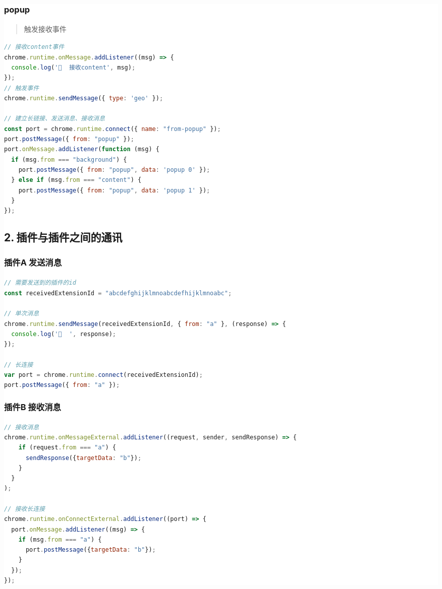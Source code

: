 ### popup
>
> 触发接收事件

```js
// 接收content事件
chrome.runtime.onMessage.addListener((msg) => {
  console.log('🍄  接收content', msg);
});
// 触发事件
chrome.runtime.sendMessage({ type: 'geo' });

// 建立长链接、发送消息、接收消息
const port = chrome.runtime.connect({ name: "from-popup" });
port.postMessage({ from: "popup" });
port.onMessage.addListener(function (msg) {
  if (msg.from === "background") {
    port.postMessage({ from: "popup", data: 'popup 0' });
  } else if (msg.from === "content") {
    port.postMessage({ from: "popup", data: 'popup 1' });
  }
});
```

## 2. 插件与插件之间的通讯

### 插件A 发送消息

```js
// 需要发送到的插件的id
const receivedExtensionId = "abcdefghijklmnoabcdefhijklmnoabc";

// 单次消息
chrome.runtime.sendMessage(receivedExtensionId, { from: "a" }, (response) => {
  console.log('🍄  ', response);
});

// 长连接
var port = chrome.runtime.connect(receivedExtensionId);
port.postMessage({ from: "a" });
```

### 插件B 接收消息

```js
// 接收消息
chrome.runtime.onMessageExternal.addListener((request, sender, sendResponse) => {
    if (request.from === "a") {
      sendResponse({targetData: "b"});
    }
  }
);

// 接收长连接
chrome.runtime.onConnectExternal.addListener((port) => {
  port.onMessage.addListener((msg) => {
    if (msg.from === "a") {
      port.postMessage({targetData: "b"});
    }
  });
});
```
